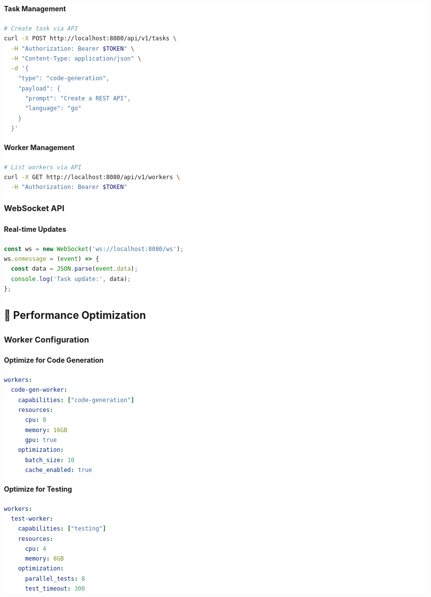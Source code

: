 #### Task Management
```bash
# Create task via API
curl -X POST http://localhost:8080/api/v1/tasks \
  -H "Authorization: Bearer $TOKEN" \
  -H "Content-Type: application/json" \
  -d '{
    "type": "code-generation",
    "payload": {
      "prompt": "Create a REST API",
      "language": "go"
    }
  }'
```

#### Worker Management
```bash
# List workers via API
curl -X GET http://localhost:8080/api/v1/workers \
  -H "Authorization: Bearer $TOKEN"
```

### WebSocket API

#### Real-time Updates
```javascript
const ws = new WebSocket('ws://localhost:8080/ws');
ws.onmessage = (event) => {
  const data = JSON.parse(event.data);
  console.log('Task update:', data);
};
```

## 🚀 Performance Optimization

### Worker Configuration

#### Optimize for Code Generation
```yaml
workers:
  code-gen-worker:
    capabilities: ["code-generation"]
    resources:
      cpu: 8
      memory: 16GB
      gpu: true
    optimization:
      batch_size: 10
      cache_enabled: true
```

#### Optimize for Testing
```yaml
workers:
  test-worker:
    capabilities: ["testing"]
    resources:
      cpu: 4
      memory: 8GB
    optimization:
      parallel_tests: 8
      test_timeout: 300
```
